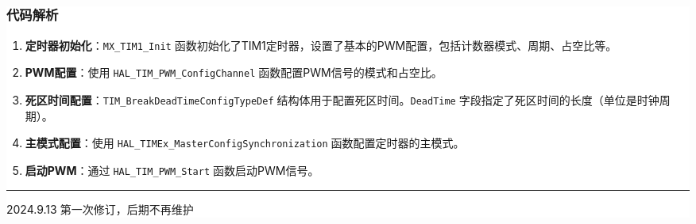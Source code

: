 ### **代码解析**

1. **定时器初始化**：`MX_TIM1_Init` 函数初始化了TIM1定时器，设置了基本的PWM配置，包括计数器模式、周期、占空比等。

2. **PWM配置**：使用 `HAL_TIM_PWM_ConfigChannel` 函数配置PWM信号的模式和占空比。

3. **死区时间配置**：`TIM_BreakDeadTimeConfigTypeDef` 结构体用于配置死区时间。`DeadTime` 字段指定了死区时间的长度（单位是时钟周期）。

4. **主模式配置**：使用 `HAL_TIMEx_MasterConfigSynchronization` 函数配置定时器的主模式。

5. **启动PWM**：通过 `HAL_TIM_PWM_Start` 函数启动PWM信号。

---

2024.9.13 第一次修订，后期不再维护
